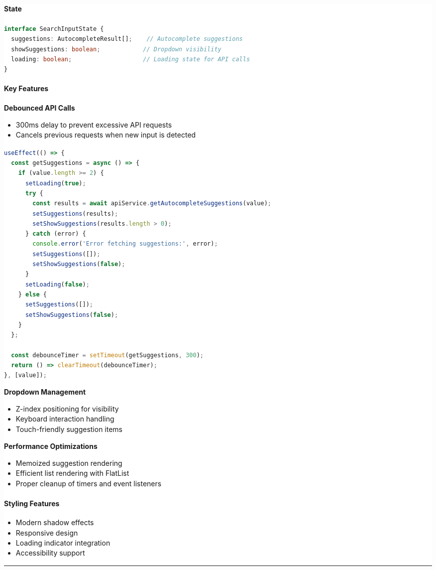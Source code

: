 #### State
```typescript
interface SearchInputState {
  suggestions: AutocompleteResult[];    // Autocomplete suggestions
  showSuggestions: boolean;            // Dropdown visibility
  loading: boolean;                    // Loading state for API calls
}
```

#### Key Features

**Debounced API Calls**
- 300ms delay to prevent excessive API requests
- Cancels previous requests when new input is detected

```typescript
useEffect(() => {
  const getSuggestions = async () => {
    if (value.length >= 2) {
      setLoading(true);
      try {
        const results = await apiService.getAutocompleteSuggestions(value);
        setSuggestions(results);
        setShowSuggestions(results.length > 0);
      } catch (error) {
        console.error('Error fetching suggestions:', error);
        setSuggestions([]);
        setShowSuggestions(false);
      }
      setLoading(false);
    } else {
      setSuggestions([]);
      setShowSuggestions(false);
    }
  };

  const debounceTimer = setTimeout(getSuggestions, 300);
  return () => clearTimeout(debounceTimer);
}, [value]);
```

**Dropdown Management**
- Z-index positioning for visibility
- Keyboard interaction handling
- Touch-friendly suggestion items

**Performance Optimizations**
- Memoized suggestion rendering
- Efficient list rendering with FlatList
- Proper cleanup of timers and event listeners

#### Styling Features
- Modern shadow effects
- Responsive design
- Loading indicator integration
- Accessibility support

---